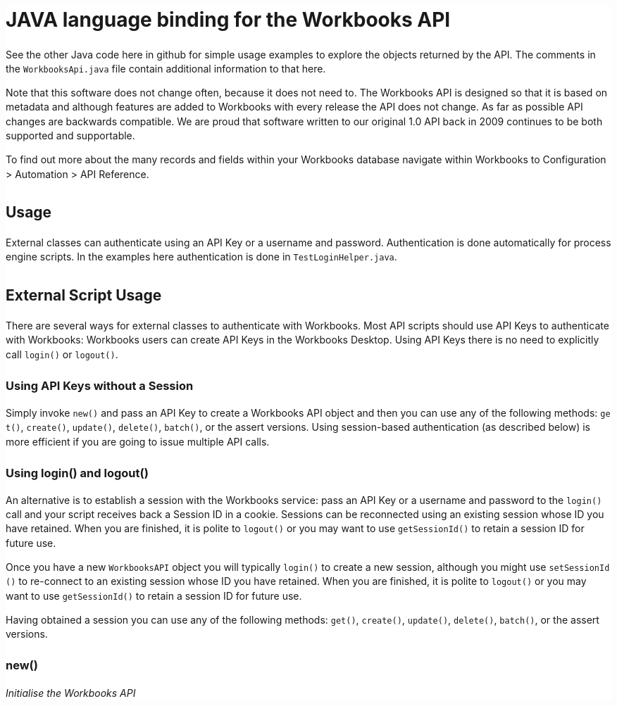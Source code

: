# JAVA language binding for the Workbooks API

See the other Java code here in github for simple usage examples to explore the objects returned by the API. The comments in the `WorkbooksApi.java` file contain additional information to that here.

Note that this software does not change often, because it does not need to.  The Workbooks API is designed so that it is based on metadata and although features are added to Workbooks with every release the API does not change.  As far as possible API changes are backwards compatible.  We are proud that software written to our original 1.0 API back in 2009 continues to be both supported and supportable.

To find out more about the many records and fields within your Workbooks database navigate within Workbooks to Configuration > Automation > API Reference.

## Usage

External classes can authenticate using an API Key or a username and password. Authentication is done automatically for process engine scripts. In the examples here authentication is done in `TestLoginHelper.java`.

## External Script Usage

There are several ways for external classes to authenticate with Workbooks. Most API scripts should use API Keys to authenticate with Workbooks: Workbooks users can create API Keys in the Workbooks Desktop. Using API Keys there is no need to explicitly call `login()` or `logout()`.

### Using API Keys without a Session

Simply invoke `new()` and pass an API Key to create a Workbooks API object and then you can use any of the following methods: `get()`, `create()`, `update()`, `delete()`, `batch()`, or the assert versions. Using session-based authentication (as described below) is more efficient if you are going to issue multiple API calls.

### Using login() and logout()

An alternative is to establish a session with the Workbooks service: pass an API Key or a username and password to the `login()` call and your script receives back a Session ID in a cookie. Sessions can be reconnected using an existing session whose ID you have retained. When you are finished, it is polite to `logout()` or you may want to use `getSessionId()` to retain a session ID for future use.

Once you have a new `WorkbooksAPI` object you will typically `login()` to create a new session, although you might use `setSessionId()` to re-connect to an existing session whose ID you have retained. When you are finished, it is polite to `logout()` or you may want to use `getSessionId()` to retain a session ID for future use.

Having obtained a session you can use any of the following methods: `get()`, `create()`, `update()`, `delete()`, `batch()`, or the assert versions.

### new()

_Initialise the Workbooks API_
